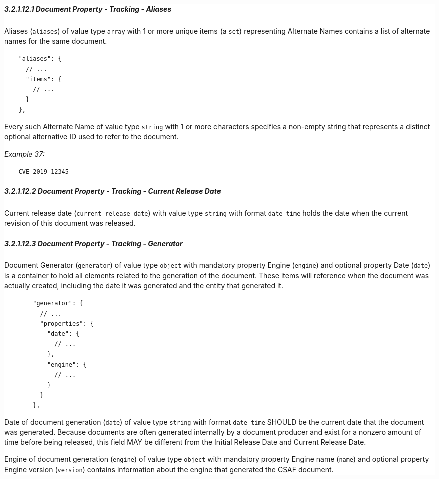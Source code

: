 ##### 3.2.1.12.1 Document Property - Tracking - Aliases

Aliases (`aliases`) of value type `array` with 1 or more unique items (a `set`) representing Alternate Names contains a list of alternate names for the same document.

```
    "aliases": {
      // ...
      "items": {
        // ...
      }
    },
```

Every such Alternate Name of value type `string` with 1 or more characters specifies a non-empty string that represents a distinct optional alternative ID used to refer to the document.

*Example 37:*

```
    CVE-2019-12345
```

##### 3.2.1.12.2 Document Property - Tracking - Current Release Date

Current release date (`current_release_date`) with value type `string` with format `date-time` holds the date when the current revision of this document was released.

##### 3.2.1.12.3 Document Property - Tracking - Generator

Document Generator (`generator`) of value type `object` with mandatory property Engine (`engine`) and optional property Date (`date`) is a container to hold all elements related to the generation of the document. These items will reference when the document was actually created, including the date it was generated and the entity that generated it.

```
        "generator": {
          // ...
          "properties": {
            "date": {
              // ...
            },
            "engine": {
              // ...
            }
          }
        },
```

Date of document generation (`date`) of value type `string` with format `date-time` SHOULD be the current date that the document was generated.
Because documents are often generated internally by a document producer and exist for a nonzero amount of time before being released, this field MAY be different from the Initial Release Date and Current Release Date.

Engine of document generation (`engine`) of value type `object` with mandatory property Engine name (`name`) and optional property Engine version (`version`) contains information about the engine that generated the CSAF document.
